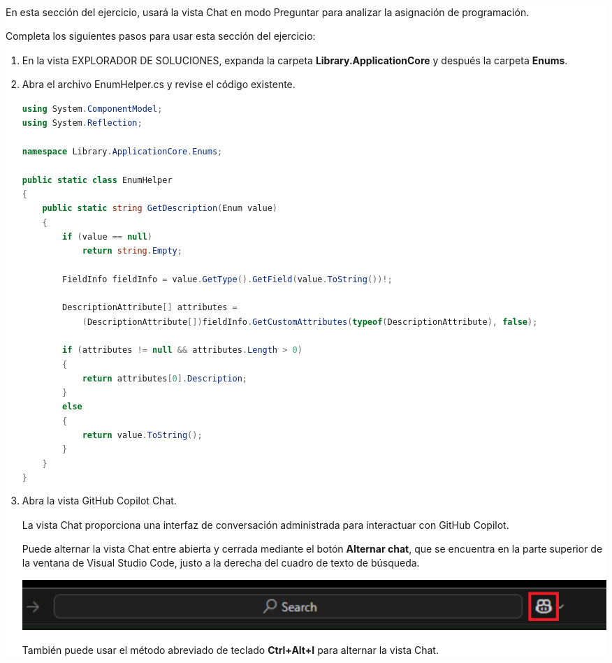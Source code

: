 En esta sección del ejercicio, usará la vista Chat en modo Preguntar para analizar la asignación de programación.

Completa los siguientes pasos para usar esta sección del ejercicio:

1. En la vista EXPLORADOR DE SOLUCIONES, expanda la carpeta **Library.ApplicationCore** y después la carpeta **Enums**.

1. Abra el archivo EnumHelper.cs y revise el código existente.

    ```csharp
    using System.ComponentModel;
    using System.Reflection;
    
    namespace Library.ApplicationCore.Enums;
    
    public static class EnumHelper
    {
        public static string GetDescription(Enum value)
        {
            if (value == null)
                return string.Empty;
    
            FieldInfo fieldInfo = value.GetType().GetField(value.ToString())!;
    
            DescriptionAttribute[] attributes =
                (DescriptionAttribute[])fieldInfo.GetCustomAttributes(typeof(DescriptionAttribute), false);
    
            if (attributes != null && attributes.Length > 0)
            {
                return attributes[0].Description;
            }
            else
            {
                return value.ToString();
            }
        }
    }
    ```

1. Abra la vista GitHub Copilot Chat.

    La vista Chat proporciona una interfaz de conversación administrada para interactuar con GitHub Copilot.

    Puede alternar la vista Chat entre abierta y cerrada mediante el botón **Alternar chat**, que se encuentra en la parte superior de la ventana de Visual Studio Code, justo a la derecha del cuadro de texto de búsqueda.

    ![Recorte de pantalla en el que se muestra el botón Alternar chat de Copilot.](./Media/m01-github-copilot-toggle-chat.png)

    También puede usar el método abreviado de teclado **Ctrl+Alt+I** para alternar la vista Chat.

